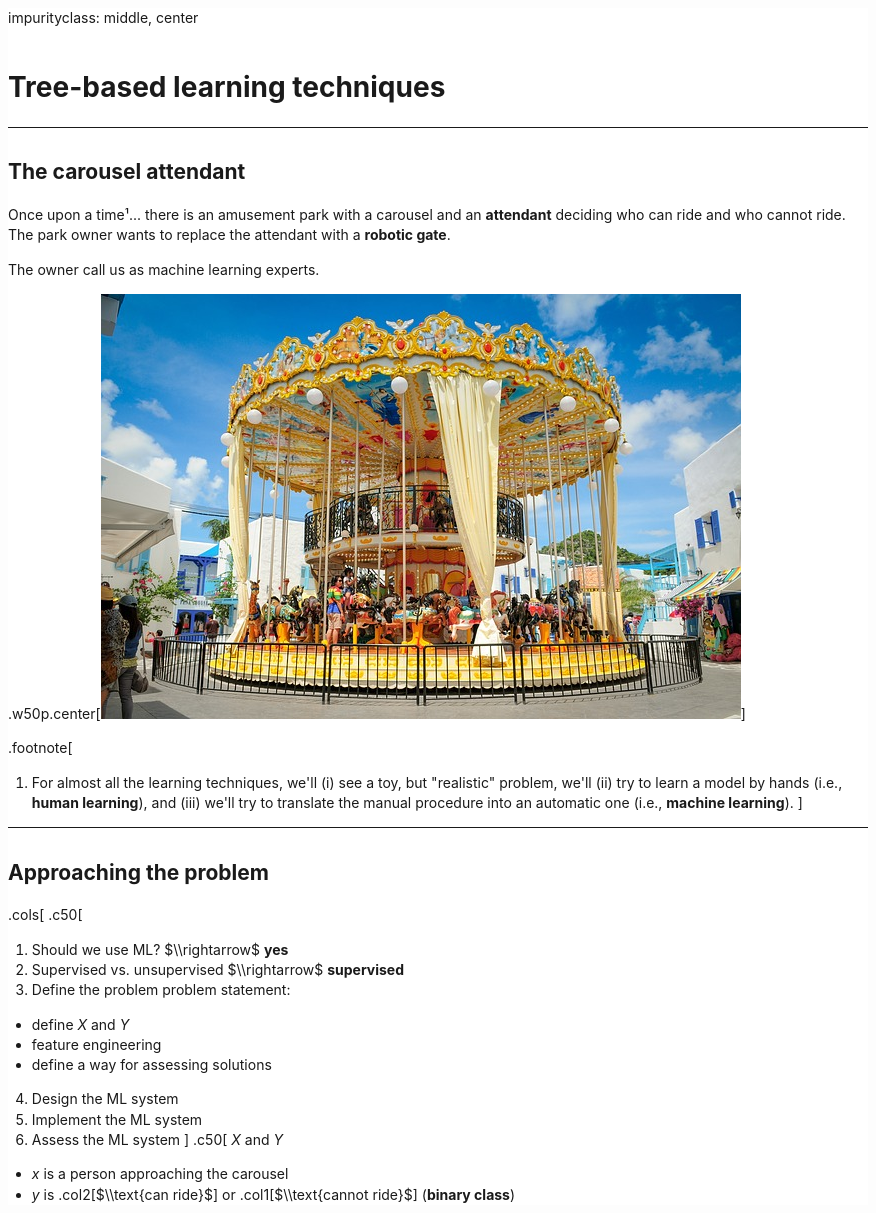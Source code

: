 impurityclass: middle, center

# Tree-based learning techniques

---

## The carousel attendant

Once upon a time¹... there is an amusement park with a carousel and an **attendant** deciding who can ride and who cannot ride.
The park owner wants to replace the attendant with a **robotic gate**.

The owner call us as machine learning experts.

.w50p.center[![A carousel](images/carousel.jpg)]

.footnote[
1. For almost all the learning techniques, we'll (i) see a toy, but "realistic" problem, we'll (ii) try to learn a model by hands (i.e., **human learning**), and (iii) we'll try to translate the manual procedure into an automatic one (i.e., **machine learning**).
]

---

## Approaching the problem

.cols[
.c50[
1. Should we use ML? $\\rightarrow$ **yes**
2. Supervised vs. unsupervised $\\rightarrow$ **supervised**
3. Define the problem problem statement:
  - define $X$ and $Y$
  - feature engineering
  - define a way for assessing solutions
4. Design the ML system
5. Implement the ML system
6. Assess the ML system
]
.c50[
$X$ and $Y$
- $x$ is a person approaching the carousel
- $y$ is .col2[$\\text{can ride}$] or .col1[$\\text{cannot ride}$] (**binary class**)